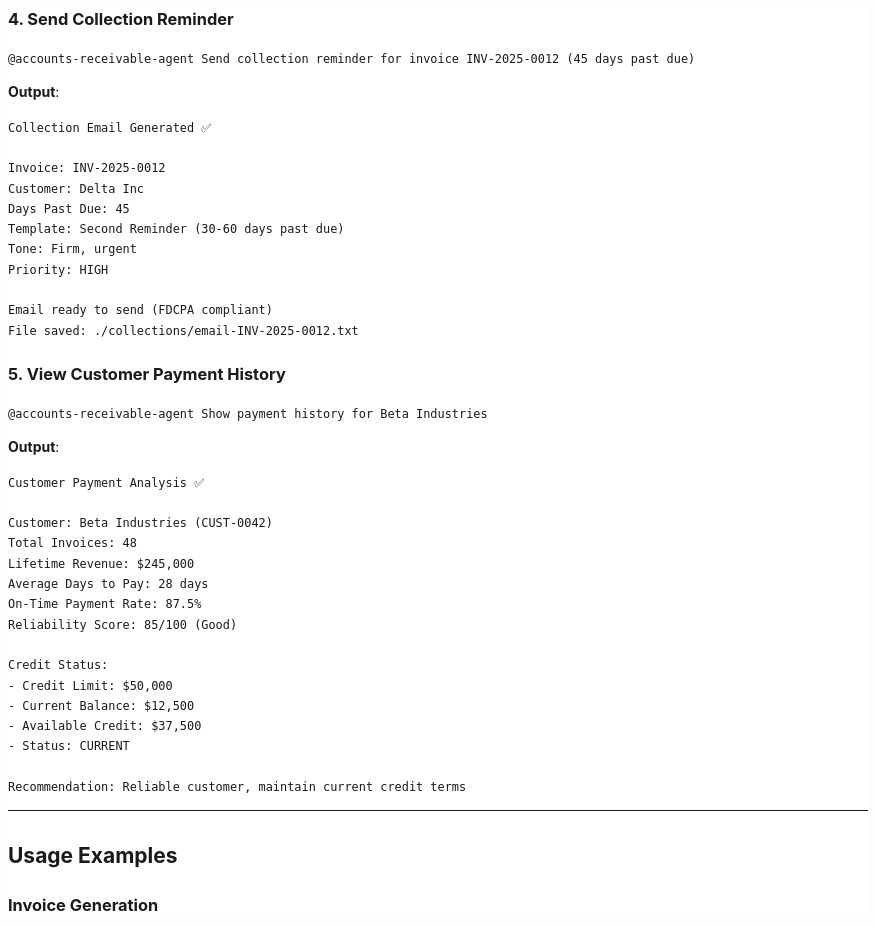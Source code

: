 ### 4. Send Collection Reminder

```
@accounts-receivable-agent Send collection reminder for invoice INV-2025-0012 (45 days past due)
```

**Output**:
```
Collection Email Generated ✅

Invoice: INV-2025-0012
Customer: Delta Inc
Days Past Due: 45
Template: Second Reminder (30-60 days past due)
Tone: Firm, urgent
Priority: HIGH

Email ready to send (FDCPA compliant)
File saved: ./collections/email-INV-2025-0012.txt
```

### 5. View Customer Payment History

```
@accounts-receivable-agent Show payment history for Beta Industries
```

**Output**:
```
Customer Payment Analysis ✅

Customer: Beta Industries (CUST-0042)
Total Invoices: 48
Lifetime Revenue: $245,000
Average Days to Pay: 28 days
On-Time Payment Rate: 87.5%
Reliability Score: 85/100 (Good)

Credit Status:
- Credit Limit: $50,000
- Current Balance: $12,500
- Available Credit: $37,500
- Status: CURRENT

Recommendation: Reliable customer, maintain current credit terms
```

---

## Usage Examples

### Invoice Generation
